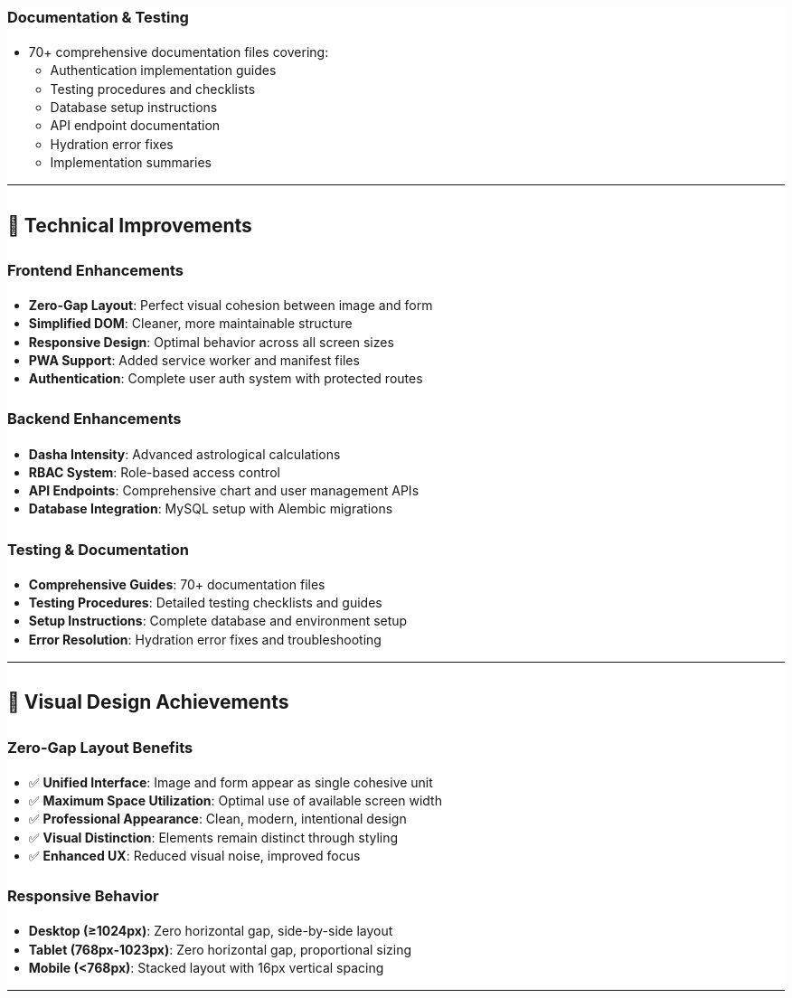 ### **Documentation & Testing**
- 70+ comprehensive documentation files covering:
  - Authentication implementation guides
  - Testing procedures and checklists
  - Database setup instructions
  - API endpoint documentation
  - Hydration error fixes
  - Implementation summaries

---

## 🔧 Technical Improvements

### **Frontend Enhancements**
- **Zero-Gap Layout**: Perfect visual cohesion between image and form
- **Simplified DOM**: Cleaner, more maintainable structure
- **Responsive Design**: Optimal behavior across all screen sizes
- **PWA Support**: Added service worker and manifest files
- **Authentication**: Complete user auth system with protected routes

### **Backend Enhancements**
- **Dasha Intensity**: Advanced astrological calculations
- **RBAC System**: Role-based access control
- **API Endpoints**: Comprehensive chart and user management APIs
- **Database Integration**: MySQL setup with Alembic migrations

### **Testing & Documentation**
- **Comprehensive Guides**: 70+ documentation files
- **Testing Procedures**: Detailed testing checklists and guides
- **Setup Instructions**: Complete database and environment setup
- **Error Resolution**: Hydration error fixes and troubleshooting

---

## 🎨 Visual Design Achievements

### **Zero-Gap Layout Benefits**
- ✅ **Unified Interface**: Image and form appear as single cohesive unit
- ✅ **Maximum Space Utilization**: Optimal use of available screen width
- ✅ **Professional Appearance**: Clean, modern, intentional design
- ✅ **Visual Distinction**: Elements remain distinct through styling
- ✅ **Enhanced UX**: Reduced visual noise, improved focus

### **Responsive Behavior**
- **Desktop (≥1024px)**: Zero horizontal gap, side-by-side layout
- **Tablet (768px-1023px)**: Zero horizontal gap, proportional sizing
- **Mobile (<768px)**: Stacked layout with 16px vertical spacing

---
